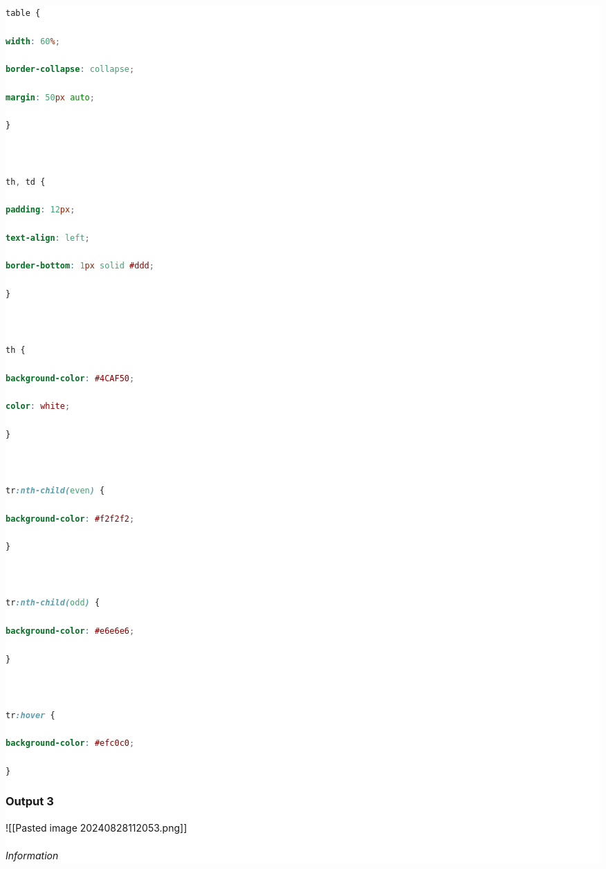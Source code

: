 ```html
```

```css
table {

width: 60%;

border-collapse: collapse;

margin: 50px auto;

}

  

th, td {

padding: 12px;

text-align: left;

border-bottom: 1px solid #ddd;

}

  

th {

background-color: #4CAF50;

color: white;

}

  

tr:nth-child(even) {

background-color: #f2f2f2;

}

  

tr:nth-child(odd) {

background-color: #e6e6e6;

}

  

tr:hover {

background-color: #efc0c0;

}
```
### Output 3
![[Pasted image 20240828112053.png]]
###### Information